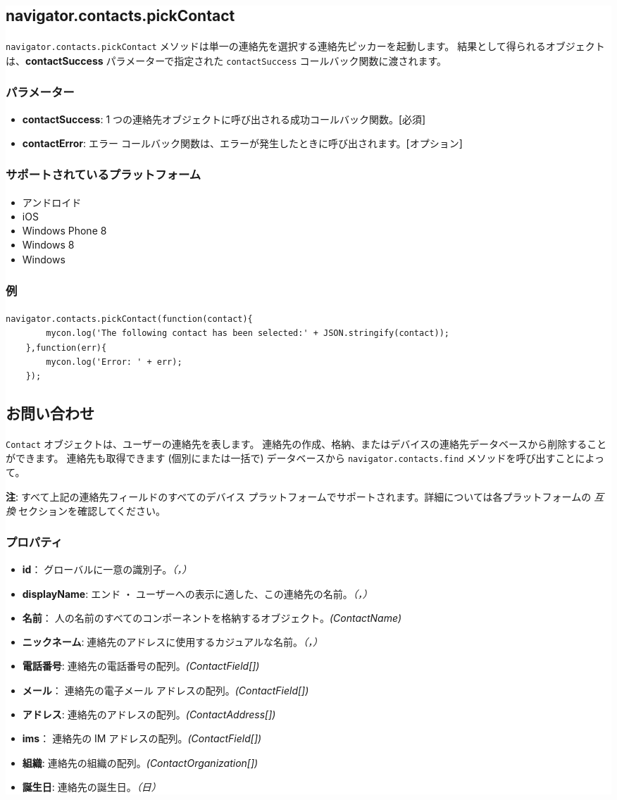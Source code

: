## navigator.contacts.pickContact

`navigator.contacts.pickContact` メソッドは単一の連絡先を選択する連絡先ピッカーを起動します。 結果として得られるオブジェクトは、**contactSuccess** パラメーターで指定された `contactSuccess` コールバック関数に渡されます。

### パラメーター

  * **contactSuccess**: 1 つの連絡先オブジェクトに呼び出される成功コールバック関数。[必須]

  * **contactError**: エラー コールバック関数は、エラーが発生したときに呼び出されます。[オプション]

### サポートされているプラットフォーム

  * アンドロイド
  * iOS
  * Windows Phone 8
  * Windows 8
  * Windows

### 例

    navigator.contacts.pickContact(function(contact){
            mycon.log('The following contact has been selected:' + JSON.stringify(contact));
        },function(err){
            mycon.log('Error: ' + err);
        });
    

## お問い合わせ

`Contact` オブジェクトは、ユーザーの連絡先を表します。 連絡先の作成、格納、またはデバイスの連絡先データベースから削除することができます。 連絡先も取得できます (個別にまたは一括で) データベースから `navigator.contacts.find` メソッドを呼び出すことによって。

**注**: すべて上記の連絡先フィールドのすべてのデバイス プラットフォームでサポートされます。詳細については各プラットフォームの *互換* セクションを確認してください。

### プロパティ

  * **id**： グローバルに一意の識別子。*（，）*

  * **displayName**: エンド ・ ユーザーへの表示に適した、この連絡先の名前。*（，）*

  * **名前**： 人の名前のすべてのコンポーネントを格納するオブジェクト。*(ContactName)*

  * **ニックネーム**: 連絡先のアドレスに使用するカジュアルな名前。*（，）*

  * **電話番号**: 連絡先の電話番号の配列。*(ContactField[])*

  * **メール**： 連絡先の電子メール アドレスの配列。*(ContactField[])*

  * **アドレス**: 連絡先のアドレスの配列。*(ContactAddress[])*

  * **ims**： 連絡先の IM アドレスの配列。*(ContactField[])*

  * **組織**: 連絡先の組織の配列。*(ContactOrganization[])*

  * **誕生日**: 連絡先の誕生日。*（日）*
